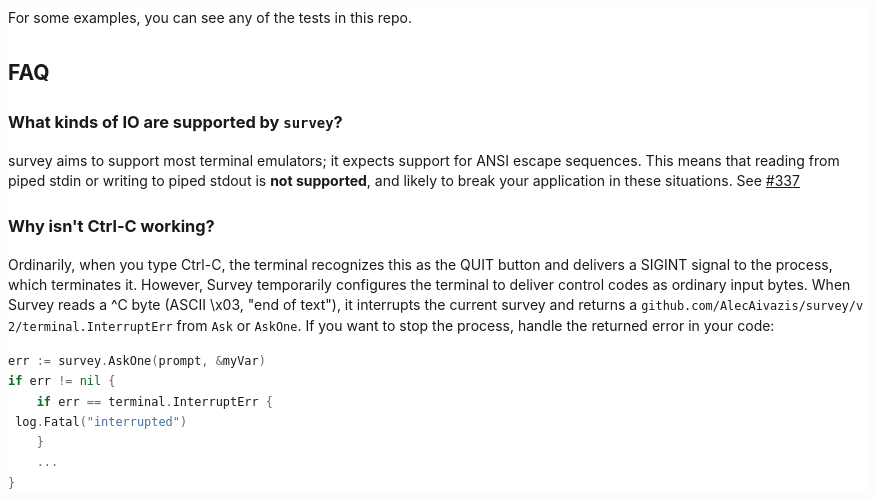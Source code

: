 For some examples, you can see any of the tests in this repo.

## FAQ

### What kinds of IO are supported by `survey`?

survey aims to support most terminal emulators; it expects support for ANSI escape sequences.
This means that reading from piped stdin or writing to piped stdout is **not supported**,
and likely to break your application in these situations. See [#337](https/github.com/AlecAivazis/survey/pull/337#issue-581351617)

### Why isn't Ctrl-C working?

Ordinarily, when you type Ctrl-C, the terminal recognizes this as the QUIT button and delivers a SIGINT signal to the process, which terminates it.
However, Survey temporarily configures the terminal to deliver control codes as ordinary input bytes.
When Survey reads a ^C byte (ASCII \x03, "end of text"), it interrupts the current survey and returns a
`github.com/AlecAivazis/survey/v2/terminal.InterruptErr` from `Ask` or `AskOne`.
If you want to stop the process, handle the returned error in your code:

```go
err := survey.AskOne(prompt, &myVar)
if err != nil {
	if err == terminal.InterruptErr {
 log.Fatal("interrupted")
	}
	...
}
```
